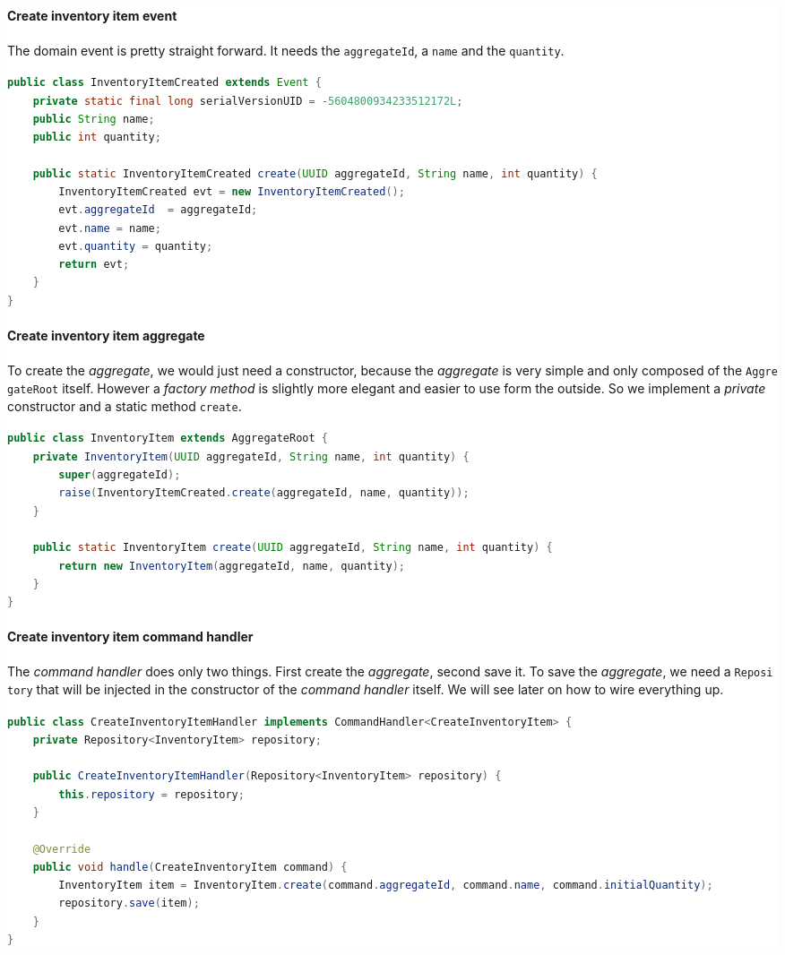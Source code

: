 #### Create inventory item event

The domain event is pretty straight forward. It needs the `aggregateId`, a `name` and the `quantity`.

```Java
public class InventoryItemCreated extends Event {
    private static final long serialVersionUID = -5604800934233512172L;
    public String name;
    public int quantity;

    public static InventoryItemCreated create(UUID aggregateId, String name, int quantity) {
        InventoryItemCreated evt = new InventoryItemCreated();
        evt.aggregateId  = aggregateId;
        evt.name = name;
        evt.quantity = quantity;
        return evt;
    }
}
```

#### Create inventory item aggregate

To create the *aggregate*, we would just need a constructor,
because the *aggregate* is very simple and only composed of the `AggregateRoot` itself. However a *factory method* is slightly more elegant and easier to use form the outside. So we implement a *private* constructor and a static method `create`.

```Java
public class InventoryItem extends AggregateRoot {
    private InventoryItem(UUID aggregateId, String name, int quantity) {
        super(aggregateId);
        raise(InventoryItemCreated.create(aggregateId, name, quantity));
    }

    public static InventoryItem create(UUID aggregateId, String name, int quantity) {
        return new InventoryItem(aggregateId, name, quantity);
    }
}
```

#### Create inventory item command handler

The *command handler* does only two things. First create the *aggregate*, second save it.
To save the *aggregate*, we need a `Repository` that will be injected in the constructor
of the *command handler* itself. We will see later on how to wire everything up.

```Java
public class CreateInventoryItemHandler implements CommandHandler<CreateInventoryItem> {
    private Repository<InventoryItem> repository;

    public CreateInventoryItemHandler(Repository<InventoryItem> repository) {
        this.repository = repository;
    }

    @Override
    public void handle(CreateInventoryItem command) {
        InventoryItem item = InventoryItem.create(command.aggregateId, command.name, command.initialQuantity);
        repository.save(item);
    }
}
```
